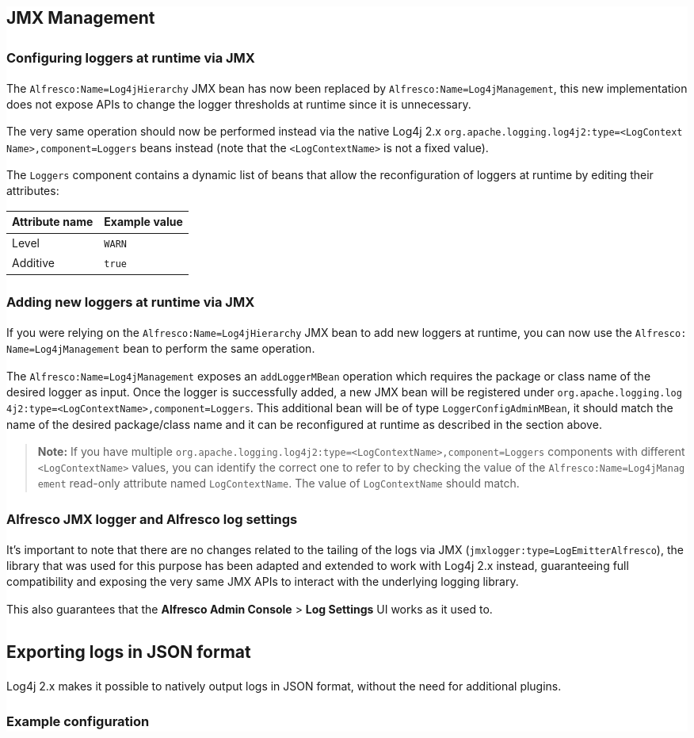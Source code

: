 ## JMX Management

### Configuring loggers at runtime via JMX

The `Alfresco:Name=Log4jHierarchy` JMX bean has now been replaced by `Alfresco:Name=Log4jManagement`, this new implementation does not expose APIs to change the logger thresholds at runtime since it is unnecessary.

The very same operation should now be performed instead via the native Log4j 2.x `org.apache.logging.log4j2:type=<LogContextName>,component=Loggers` beans instead (note that the `<LogContextName>` is not a fixed value).

The `Loggers` component contains a dynamic list of beans that allow the reconfiguration of loggers at runtime by editing their attributes:

| Attribute name | Example value |
| -------------- | ------------- |
| Level | `WARN` |
| Additive | `true` |

### Adding new loggers at runtime via JMX

If you were relying on the `Alfresco:Name=Log4jHierarchy` JMX bean to add new loggers at runtime, you can now use the `Alfresco:Name=Log4jManagement` bean to perform the same operation.

The `Alfresco:Name=Log4jManagement` exposes an `addLoggerMBean` operation which requires the package or class name of the desired logger as input. Once the logger is successfully added, a new JMX bean will be registered under `org.apache.logging.log4j2:type=<LogContextName>,component=Loggers`. This additional bean will be of type `LoggerConfigAdminMBean`, it should match the name of the desired package/class name and it can be reconfigured at runtime as described in the section above.

> **Note:** If you have multiple `org.apache.logging.log4j2:type=<LogContextName>,component=Loggers` components with different `<LogContextName>` values, you can identify the correct one to refer to by checking the value of the `Alfresco:Name=Log4jManagement` read-only attribute named `LogContextName`. The value of `LogContextName` should match.

### Alfresco JMX logger and Alfresco log settings

It’s important to note that there are no changes related to the tailing of the logs via JMX (`jmxlogger:type=LogEmitterAlfresco`), the library that was used for this purpose has been adapted and extended to work with Log4j 2.x instead, guaranteeing full compatibility and exposing the very same JMX APIs to interact with the underlying logging library.

This also guarantees that the **Alfresco Admin Console** > **Log Settings** UI works as it used to.

## Exporting logs in JSON format

Log4j 2.x makes it possible to natively output logs in JSON format, without the need for additional plugins.

### Example configuration
